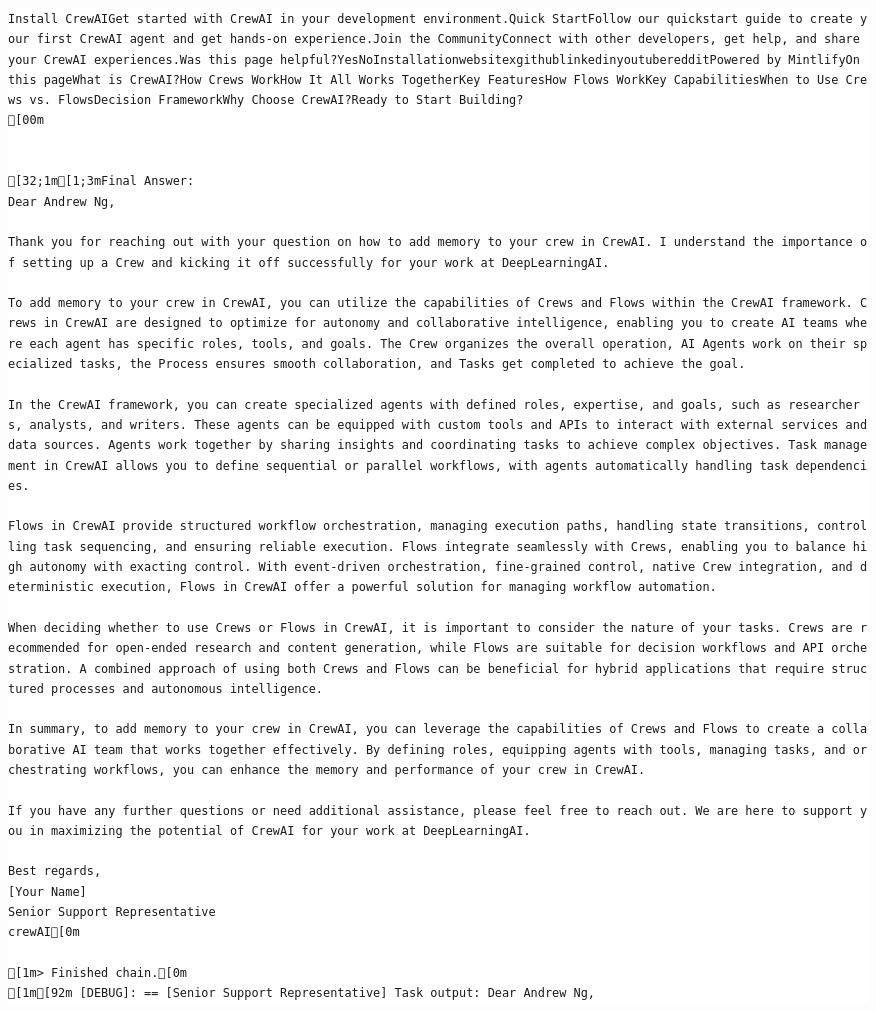     Install CrewAIGet started with CrewAI in your development environment.Quick StartFollow our quickstart guide to create your first CrewAI agent and get hands-on experience.Join the CommunityConnect with other developers, get help, and share your CrewAI experiences.Was this page helpful?YesNoInstallationwebsitexgithublinkedinyoutuberedditPowered by MintlifyOn this pageWhat is CrewAI?How Crews WorkHow It All Works TogetherKey FeaturesHow Flows WorkKey CapabilitiesWhen to Use Crews vs. FlowsDecision FrameworkWhy Choose CrewAI?Ready to Start Building?
    [00m


    [32;1m[1;3mFinal Answer: 
    Dear Andrew Ng,
    
    Thank you for reaching out with your question on how to add memory to your crew in CrewAI. I understand the importance of setting up a Crew and kicking it off successfully for your work at DeepLearningAI.
    
    To add memory to your crew in CrewAI, you can utilize the capabilities of Crews and Flows within the CrewAI framework. Crews in CrewAI are designed to optimize for autonomy and collaborative intelligence, enabling you to create AI teams where each agent has specific roles, tools, and goals. The Crew organizes the overall operation, AI Agents work on their specialized tasks, the Process ensures smooth collaboration, and Tasks get completed to achieve the goal.
    
    In the CrewAI framework, you can create specialized agents with defined roles, expertise, and goals, such as researchers, analysts, and writers. These agents can be equipped with custom tools and APIs to interact with external services and data sources. Agents work together by sharing insights and coordinating tasks to achieve complex objectives. Task management in CrewAI allows you to define sequential or parallel workflows, with agents automatically handling task dependencies.
    
    Flows in CrewAI provide structured workflow orchestration, managing execution paths, handling state transitions, controlling task sequencing, and ensuring reliable execution. Flows integrate seamlessly with Crews, enabling you to balance high autonomy with exacting control. With event-driven orchestration, fine-grained control, native Crew integration, and deterministic execution, Flows in CrewAI offer a powerful solution for managing workflow automation.
    
    When deciding whether to use Crews or Flows in CrewAI, it is important to consider the nature of your tasks. Crews are recommended for open-ended research and content generation, while Flows are suitable for decision workflows and API orchestration. A combined approach of using both Crews and Flows can be beneficial for hybrid applications that require structured processes and autonomous intelligence.
    
    In summary, to add memory to your crew in CrewAI, you can leverage the capabilities of Crews and Flows to create a collaborative AI team that works together effectively. By defining roles, equipping agents with tools, managing tasks, and orchestrating workflows, you can enhance the memory and performance of your crew in CrewAI.
    
    If you have any further questions or need additional assistance, please feel free to reach out. We are here to support you in maximizing the potential of CrewAI for your work at DeepLearningAI.
    
    Best regards,
    [Your Name]
    Senior Support Representative
    crewAI[0m
    
    [1m> Finished chain.[0m
    [1m[92m [DEBUG]: == [Senior Support Representative] Task output: Dear Andrew Ng,
    